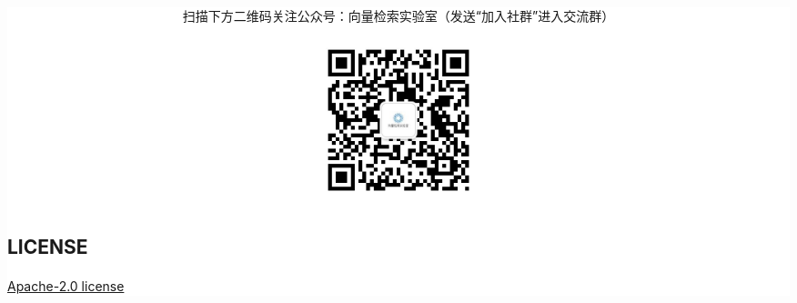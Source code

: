 <div align=center>
<p>扫描下方二维码关注公众号：向量检索实验室（发送“加入社群”进入交流群）</p>
<img src="./public.jpg" width = "180" height = "180">
</div>

## LICENSE

[Apache-2.0 license](./LICENSE)
